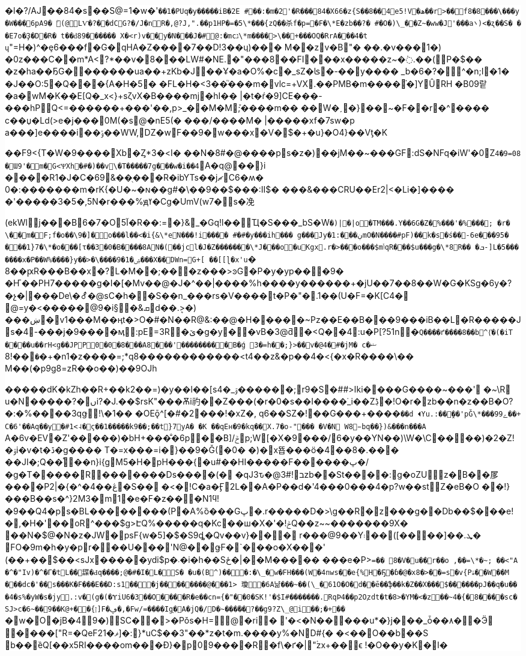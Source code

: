 �l�?/AJ��84�s��S@=1�w�'`��1�PUq�y�����iB�2E #��:�m�2'�R���84�X66�z{S��8��4e5!V�ھ��r>��f8�8���\���y�W���6pA9� ۨ(@LѴ�?��dCG?�/J�nR�,@?J,".��p1HP�=�5\*���{zQ��杀f�p=�F�\*E�zb��?� #�O�)\_��Z~�ww�J'���a܌)<�ʐ��S� ��E7o�Ҙ�D�R� t��ԁ89������ X�<r)v��֧y�N���J �#@:�mcג\*m����>\��+���OQ�RrA���4� tɥ`"=H�)^�ȩ6���f� G�qHA�Z����7��D!3��ɥ)��� M��zv�B"� ��.�v���1�)
�0z���C��m\*A<?\*��v�8���LW#�NE.�"���8��FI���x�����z~�߭.��(P�$�� �z�ha��ҔG�������ua��+zKb�J��Ұ�a�O%�c�\_sZ�ʪ�-��y����
\_b�6�?�^�n;I �1� �J��O:5�Q���{A�H�5� �FL�H�<3��֘���m�vlc=+VX.��PMB�m����֗�]YȖRH
�B09랕�a�wM�K��E[Q�\_x<}+sζvX�B����mj�hI�� |�t�ŕ�9]CE���-���hPQ<=������+���'��,p>\_��M�Mٚ;����m��
��W�ˏ�}��~�F��r�^����
c��џ�Ld(>e�j���0M(�s@�nE5(�
���/����M� |�����xf�7sw �p a���]e����i��ݸ��WW,DZ�wF��9�w���x�V�$�+�u}�O4}��Vƫ�K
 
 ��F9<{T�W�9����Xb�Ȥ\*3�<Ӏ� � �N�8#�@����рs�z�)��jM��~���GF:dS�NFq�iW'�0Z`4�9=08�Ɯ9'�m�G<ѰXh�#�)��v  \�T�����7g���w�i��4`A�q@��}i
����R1�J�C�69&��֖���R�ibYTs��jޗC 6�ʍ� 0�:�������m�rK{�U�~�ɴ��g#�\��9��$���:II$� ���&���CRU��Er2|<�Li�]���� �'�����3�5�,5N�r���%ԭߌ�Cg�UmV(w7�s�凂
 
 (ekWlj���B6�7�O5آ�R��:=�}&\_�Gq!l��Ҵ�S���\_bS�W`�)|�| o�TM���.Y��6G�Z�%���'�%���; �r�\��m�F;f�o��\9�]�օ���l��<�i{&\*eN���!i���� #�#�y���ih��� g���Jy�1:���ڹmO�N����#pF)��k�s�ś��-6e���95�� ��1}7�\*�o���[τ��3�0�B��� �8AN�(��jcl�J�Z�������\*J���o�uKgx.r�>���o���$mݴqR���$u���g�\*8R��
�ܒ-]L�5�������x�P��W%����}y��>�\����9�1�ۺ���X��DWn=G+[
��[[ɭ�x'u`� 8��ԗR���B��xׯ�?L�M��;���z���>ͽG�P�y�yp���9�
�Ҥ��PH7�����g�I�[�Mv��@� J�^��|����%h����y������+�jU��7��8��W�G�KSg�6y�?�չ�|���De\�⚦�@sC�h��S��n\_���rs�V����t�P�"�.1��(U�F=�K[C4�
@=y�<�����@9�i §�&ܩd��.ܷ>�)
���ښ�v1���M��ӊt�>O�#�N��R@&:��@�H�����~Pz��E��B���9���iB��L �R���� �Js�4-�� �j�9����ӎ:pE =3R�ێ�g�y��vB�3@ƌ�<Q��4:u�P[?51n�`Q����ґ� ���8��b^{҅�(�iT��  ��u��rH<g�� JP޼P0�0�8���A8���'��� ������B�ǵ 3�=h��;}>��v�@4�#�jM� c�ޝ�`��!8�+�n1�z�� ��=;\*q8� ��� ��������<t4��z&�p��4�<{�x� R����\��
M��(�p9g8=zR��o��)��9OJh
 
 �����dK�kZh��R+��k 2��=)�y�� l��[sۊ\_�4������;r9�S�##>اki����G����~���' �~\R u�N�����?�ںi?�J.��$rsK"���Ѫi礿��Z���(�r�0�s��I����֔\_i��Zڋ�!O�r�zb��n�z��B�O?�:�%����3qǥ!\�1�� �OEǭ^[�#�2���!�xZ�, q6��SZ�!��G���+����`��d
⏴Yu.:��̭��'pǦ\*���ے99��+C�6'��Aq��y֋�#1<˨�ϛ��1�����k9��;��t}7yA� �K
��qEн�9�kq��X.7�o-"���
�V�N
W8銗̵bq��})&���n���A`A�6v�EV�Z'�����) �bH+���̐�6p��B]/ݲp;W[�X�9���/6�y��YN��)\W�\C���� )�2�Z!�ۊi�v�t�ڐ� g����
T�=x���=i�}��9�Ǧ(�0� �)�x뚑���ӧ�4��8�.���
��JI�;Q�� ֠��n}i{gM5�H�pH���{�u#��HI�����F������ڀ�/�g�T�����R�������Ds�� ��(� �qJ3ԏ�@ב!3#zb��St���֐�:g�oZUz�B��㞔����P2|�{�^�ڠ��4�S�� �<�!C�a�Ӻ2L��A�P��d�'4���0���4�p?w��stZ�eB�O
��!}���B��s�^}2M3�m1�e�F�z���N1ϥ!�9��Q4�ps�BL��������(P�A%ȍ���Gڀ�.r�����D�>\g��R�z⤰���g��Db��$���e!�,�H�'��oR^���$g>ԷQ%�����q�Kc��ш�X�' �!ݲQ��z~~�������9X� ��N�$@�N�z�JW�psF{w�5]�$� S9ȡ�Qv��v}���
r���@9��Y܃��([����]��.ܜ� FO�9m�h�y�pr���U���'N@�� ǥF�`���o�X���' (��+��$��<sJx�����ydi$p�܁�i�h��Sځ�|��M ����� ���e�P>`=��
8�V�u��r��o ,��=\*�~;
��<"A�^�"Iv)�^�Γ�tL��䑜�Ԁq����;@�#�I�L�S�
�u�(B^)���:�\_�w�FH���(W�4nws��e{%H�Ҕ�ɓ�@�x8�>��=s֔�v{Pۿ��W��M���dc�'��s���K�F���E��D:s1���j��������@���1> 瓊�6A냚���~��(\_�61O�O�d��ē��ֆ��k�Z��X���$������pJ��q�u���4�s%�yW�s�jy.:v�(g�(�ɎiU6�3��O����R�e��cn={�"��0�SK!'�$Ӏ#�������.RqϷ4��p2O֚zdt�t�8>�YM�<�z��~4�{�8��� �sc�SJ>c�6~�� 9��K@+��{ן]F�ڥ�,�Fw/=����I gָ�A�jQ�/D�~���ٛ��?��g9?Z\_@i��;�+��`� w�O�jB�49�)SC��>�Pǒs�H= @�ri� '�<�N���� �u\*�}j���\_ȱ��۸��Ӭ ����["R=�QeF21�ޥ]�:}\*uC$��3"��\*z�t�m.����y%�ND#{� �<��O��b��S
b��ȅQ[��x5RI����om���Đ}�p09����R�f\�ґ�|"۟zx+��ϵ !�O�� y�K�I�
 